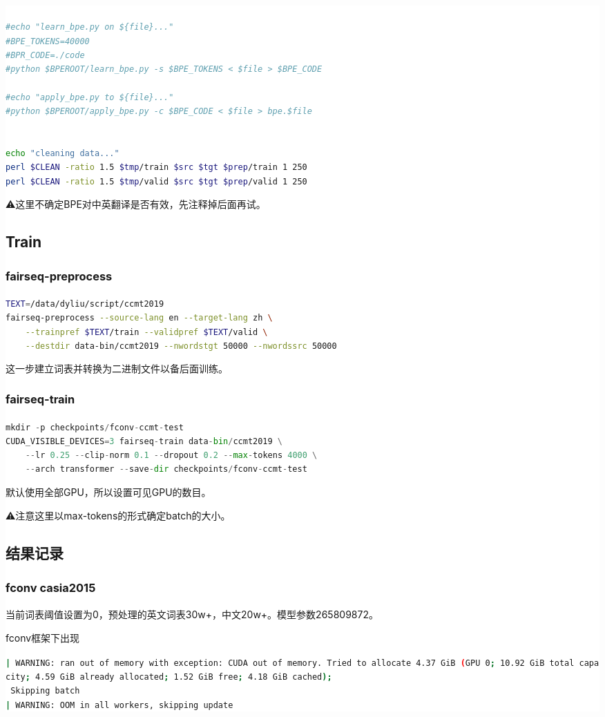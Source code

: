 ```bash

#echo "learn_bpe.py on ${file}..."
#BPE_TOKENS=40000
#BPR_CODE=./code
#python $BPEROOT/learn_bpe.py -s $BPE_TOKENS < $file > $BPE_CODE

#echo "apply_bpe.py to ${file}..."
#python $BPEROOT/apply_bpe.py -c $BPE_CODE < $file > bpe.$file


echo "cleaning data..."
perl $CLEAN -ratio 1.5 $tmp/train $src $tgt $prep/train 1 250
perl $CLEAN -ratio 1.5 $tmp/valid $src $tgt $prep/valid 1 250
```

⚠️这里不确定BPE对中英翻译是否有效，先注释掉后面再试。

## Train

### fairseq-preprocess

```bash
TEXT=/data/dyliu/script/ccmt2019
fairseq-preprocess --source-lang en --target-lang zh \
    --trainpref $TEXT/train --validpref $TEXT/valid \
    --destdir data-bin/ccmt2019 --nwordstgt 50000 --nwordssrc 50000
```

这一步建立词表并转换为二进制文件以备后面训练。

### fairseq-train

```python
mkdir -p checkpoints/fconv-ccmt-test
CUDA_VISIBLE_DEVICES=3 fairseq-train data-bin/ccmt2019 \
    --lr 0.25 --clip-norm 0.1 --dropout 0.2 --max-tokens 4000 \
    --arch transformer --save-dir checkpoints/fconv-ccmt-test
```

默认使用全部GPU，所以设置可见GPU的数目。

⚠️注意这里以max-tokens的形式确定batch的大小。

## 结果记录

### fconv casia2015

当前词表阈值设置为0，预处理的英文词表30w+，中文20w+。模型参数265809872。

fconv框架下出现

```bash
| WARNING: ran out of memory with exception: CUDA out of memory. Tried to allocate 4.37 GiB (GPU 0; 10.92 GiB total capacity; 4.59 GiB already allocated; 1.52 GiB free; 4.18 GiB cached);
 Skipping batch
| WARNING: OOM in all workers, skipping update
```
